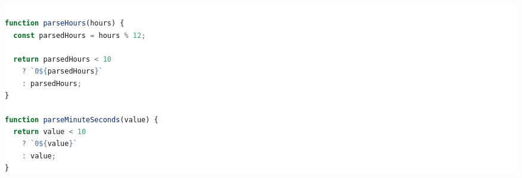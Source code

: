 ```javascript

function parseHours(hours) {
  const parsedHours = hours % 12;

  return parsedHours < 10
    ? `0${parsedHours}`
    : parsedHours;
}

function parseMinuteSeconds(value) {
  return value < 10
    ? `0${value}`
    : value;
}
```
